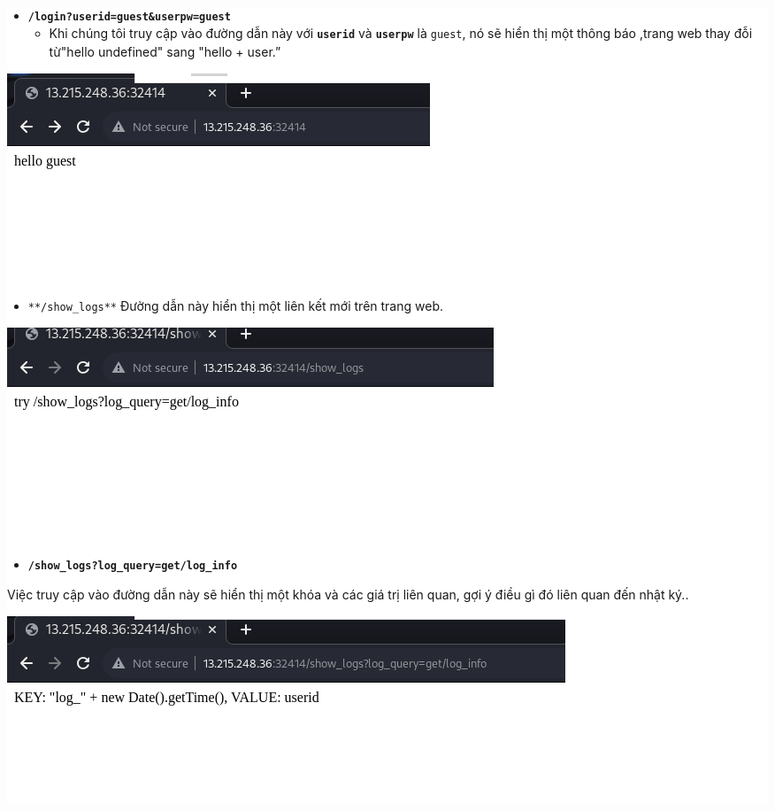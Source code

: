 - **`/login?userid=guest&userpw=guest`**
    - Khi chúng tôi truy cập vào đường dẫn này với **`userid`** và **`userpw`** là `guest`, nó sẽ hiển thị một thông báo ,trang web thay đỗi từ"hello undefined" sang "hello + user.”

![Untitled](/assets/writeup/cookie/NodeRedisAPI/Untitled%201.png)

- `**/show_logs**`
Đường dẫn này hiển thị một liên kết mới trên trang web.

![Untitled](/assets/writeup/cookie/NodeRedisAPI/Untitled%202.png)

- **`/show_logs?log_query=get/log_info`**

Việc truy cập vào đường dẫn này sẽ hiển thị một khóa và các giá trị liên quan, gợi ý điều gì đó liên quan đến nhật ký..

![Untitled](/assets/writeup/cookie/NodeRedisAPI/Untitled%203.png)
